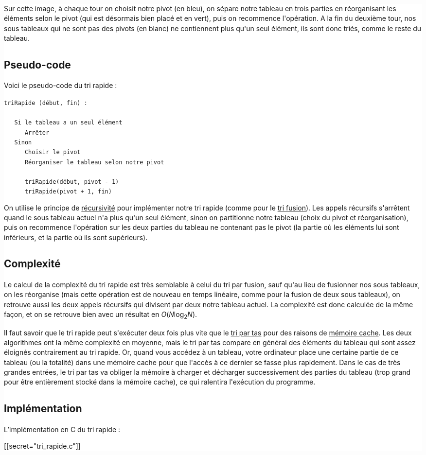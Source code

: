 Sur cette image, à chaque tour on choisit notre pivot (en bleu), on sépare notre tableau en trois parties en réorganisant les éléments selon le pivot (qui est désormais bien placé et en vert), puis on recommence l'opération. A la fin du deuxième tour, nos sous tableaux qui ne sont pas des pivots (en blanc) ne contiennent plus qu'un seul élément, ils sont donc triés, comme le reste du tableau.

## Pseudo-code

Voici le pseudo-code du tri rapide :

```nohighlight
triRapide (début, fin) :

   Si le tableau a un seul élément
      Arrêter
   Sinon
      Choisir le pivot
      Réorganiser le tableau selon notre pivot

      triRapide(début, pivot - 1)
      triRapide(pivot + 1, fin)
```

On utilise le principe de [récursivité](https://en.wikipedia.org/wiki/Recursion_%28computer_science%29) pour implémenter notre tri rapide (comme pour le [tri fusion](/algo/tri/tri_fusion.html)). Les appels récursifs s'arrêtent quand le sous tableau actuel n'a plus qu'un seul élément, sinon on partitionne notre tableau (choix du pivot et réorganisation), puis on recommence l'opération sur les deux parties du tableau ne contenant pas le pivot (la partie où les éléments lui sont inférieurs, et la partie où ils sont supérieurs).

## Complexité

Le calcul de la complexité du tri rapide est très semblable à celui du [tri par fusion](/algo/tri/tri_fusion.html#complexite), sauf qu'au lieu de fusionner nos sous tableaux, on les réorganise (mais cette opération est de nouveau en temps linéaire, comme pour la fusion de deux sous tableaux), on retrouve aussi les deux appels récursifs qui divisent par deux notre tableau actuel. La complexité est donc calculée de la même façon, et on se retrouve bien avec un résultat en $O(N \log _2 N)$.

Il faut savoir que le tri rapide peut s'exécuter deux fois plus vite que le [tri par tas](/algo/tri/tri_tas.html) pour des raisons de [mémoire cache](https://en.wikipedia.org/wiki/Cache_%28computing%29). Les deux algorithmes ont la même complexité en moyenne, mais le tri par tas compare en général des éléments du tableau qui sont assez éloignés contrairement au tri rapide. Or, quand vous accédez à un tableau, votre ordinateur place une certaine partie de ce tableau (ou la totalité) dans une mémoire cache pour que l'accès à ce dernier se fasse plus rapidement. Dans le cas de très grandes entrées, le tri par tas va obliger la mémoire à charger et décharger successivement des parties du tableau (trop grand pour être entièrement stocké dans la mémoire cache), ce qui ralentira l'exécution du programme.

## Implémentation

L’implémentation en C du tri rapide :

[[secret="tri_rapide.c"]]

